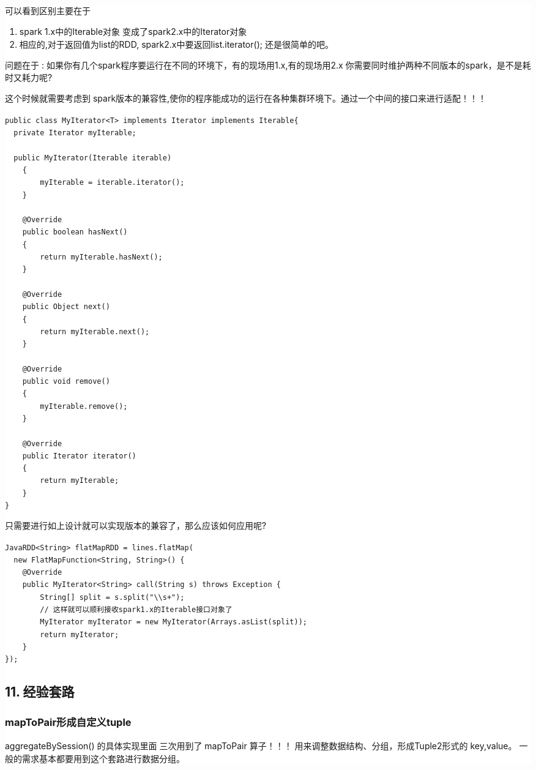 可以看到区别主要在于
1. spark 1.x中的Iterable对象 变成了spark2.x中的Iterator对象
2. 相应的,对于返回值为list的RDD,  spark2.x中要返回list.iterator();
还是很简单的吧。

问题在于 : 如果你有几个spark程序要运行在不同的环境下，有的现场用1.x,有的现场用2.x
你需要同时维护两种不同版本的spark，是不是耗时又耗力呢?

这个时候就需要考虑到 spark版本的兼容性,使你的程序能成功的运行在各种集群环境下。通过一个中间的接口来进行适配！！！
```
public class MyIterator<T> implements Iterator implements Iterable{
  private Iterator myIterable;

  public MyIterator(Iterable iterable)
    {
        myIterable = iterable.iterator();
    }

    @Override
    public boolean hasNext() 
    {
        return myIterable.hasNext();
    }

    @Override
    public Object next() 
    {
        return myIterable.next();
    }

    @Override
    public void remove() 
    {
        myIterable.remove();
    }

    @Override
    public Iterator iterator() 
    {
        return myIterable;
    }
}
```
只需要进行如上设计就可以实现版本的兼容了，那么应该如何应用呢?
```
JavaRDD<String> flatMapRDD = lines.flatMap(
  new FlatMapFunction<String, String>() {
    @Override
    public MyIterator<String> call(String s) throws Exception {
        String[] split = s.split("\\s+");
        // 这样就可以顺利接收spark1.x的Iterable接口对象了
        MyIterator myIterator = new MyIterator(Arrays.asList(split));
        return myIterator;
    }
});
```

## 11. 经验套路

### mapToPair形成自定义tuple
aggregateBySession() 的具体实现里面 三次用到了 mapToPair 算子！！！
用来调整数据结构、分组，形成Tuple2形式的 key,value。
一般的需求基本都要用到这个套路进行数据分组。


